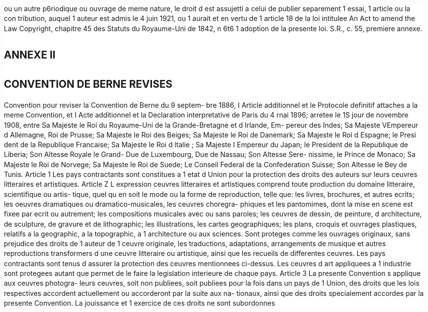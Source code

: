 ou un autre p6riodique ou ouvrage de meme nature, le droit d
est assujetti a celui de publier separement 1 essai, 1 article ou la con
tribution, auquel 1 auteur est admis le 4 juin 1921, ou 1 aurait et en
vertu de 1 article 18 de la loi intitulee An Act to amend the Law
Copyright, chapitre 45 des Statuts du Royaume-Uni de 1842, n
6t6 1 adoption de la presente loi.
S.R., c. 55, premiere annexe.

## ANNEXE II

## CONVENTION DE BERNE REVISES
Convention pour reviser la Convention de Berne du 9 septem-
bre 1886, I Article additionnel et le Protocole definitif
attaches a la meme Convention, et I Acte additionnel et la
Declaration interpretative de Paris du 4 rnai 1896; arretee
le 1S jour de novembre 1908, entre Sa Majeste le Roi du
Royaume-Uni de la Grande-Bretagne et d Irlande, Em-
pereur des Indes; Sa Majeste VEmpereur d Allemagne, Roi
de Prusse; Sa Majeste le Roi des Beiges; Sa Majeste le
Roi de Danemark; Sa Majeste le Roi d Espagne; le Presi
dent de la Republique Francaise; Sa Majeste le Roi
d ltalie ; Sa Majeste I Empereur du Japan; le President de
la Republique de Liberia; Son Altesse Royale le Grand-
Due de Luxembourg, Due de Nassau; Son Altesse Sere-
nissime, le Prince de Monaco; Sa Majeste le Roi de
Norvege; Sa Majeste le Roi de Suede; Le Conseil Federal
de la Confederation Suisse; Son Altesse le Bey de Tunis.
Article 1
Les pays contractants sont constitues a 1 etat d Union pour la
protection des droits des auteurs sur leurs ceuvres litteraires
et artistiques.
Article Z
L expression ceuvres litteraires et artistiques comprend
toute production du domaine litteraire, scientifique ou artis-
tique, quel qu en soit le mode ou la forme de reproduction,
telle que: les livres, brochures, et autres ecrits; les oeuvres
dramatiques ou dramatico-musicales, les ceuvres choregra-
phiques et les pantomimes, dont la mise en scene est fixee par
ecrit ou autrement; les compositions musicales avec ou sans
paroles; les ceuvres de dessin, de peinture, d architecture, de
sculpture, de gravure et de lithographic; les illustrations, les
cartes geographiques; les plans, croquis et ouvrages plastiques,
relatifs a la geographic, a la topographic, a 1 architecture ou
aux sciences.
Sont proteges comme les ouvrages originaux, sans prejudice
des droits de 1 auteur de 1 ceuvre originale, les traductions,
adaptations, arrangements de musique et autres reproductions
transformers d une ceuvre litteraire ou artistique, ainsi que les
recueils de differentes ceuvres.
Les pays contractants sont tenus d assurer la protection des
ceuvres mentionnees ci-dessus.
Les ceuvres d art appliquees a 1 industrie sont protegees
autant que permet de le faire la legislation interieure de
chaque pays.
Article 3
La presente Convention s applique aux ceuvres photogra-
leurs ceuvres, soit non publiees, soit publiees pour la
fois dans un pays de 1 Union, des droits que les lois respectives
accordent actuellement ou accorderont par la suite aux na-
tionaux, ainsi que des droits specialement accordes par la
presente Convention.
La jouissance et 1 exercice de ces droits ne sont subordonnes